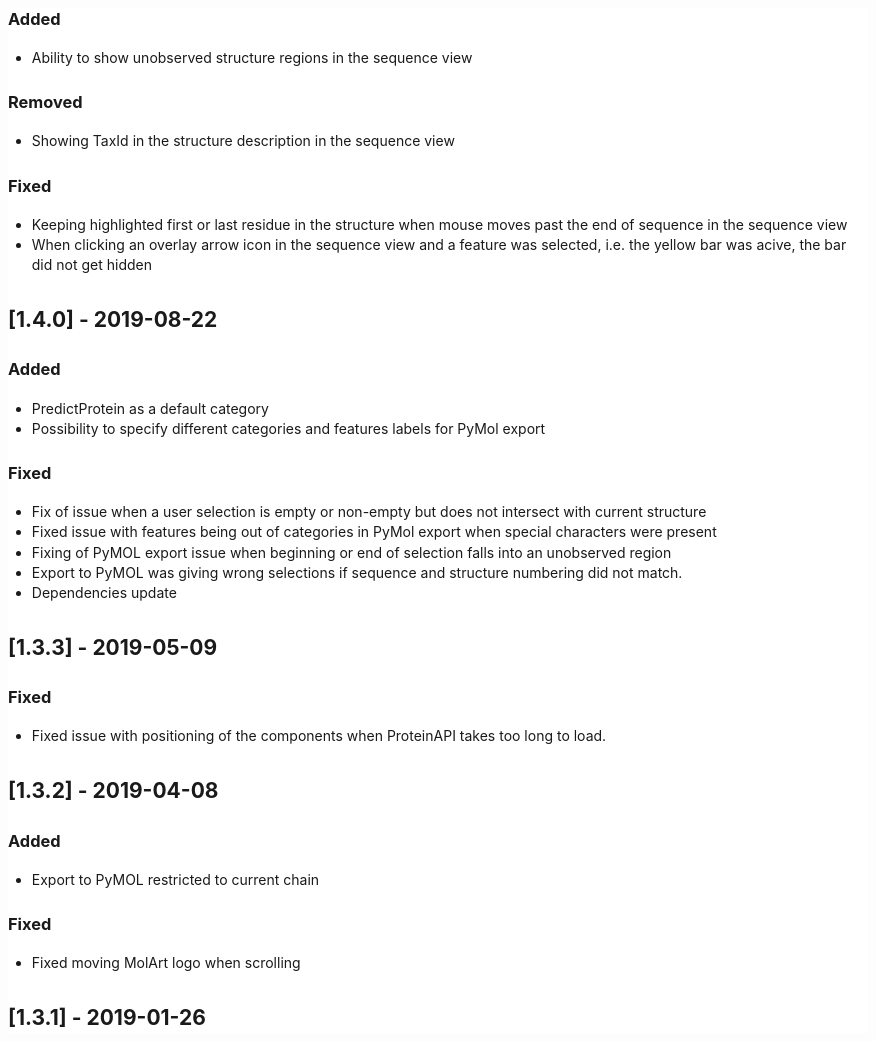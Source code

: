 ### Added

- Ability to show unobserved structure regions in the sequence view

### Removed

- Showing TaxId in the structure description in the sequence view

### Fixed

- Keeping highlighted first or last residue in the structure when mouse moves past the end of sequence 
in the sequence view
- When clicking an overlay arrow icon in the sequence view and a feature was selected, i.e. the yellow bar was 
acive, the bar did not get hidden

## [1.4.0] - 2019-08-22

### Added

- PredictProtein as a default category 
- Possibility to specify different categories and features labels for PyMol export

### Fixed

- Fix of issue when a user selection is empty or non-empty but does not intersect with current structure
- Fixed issue with features being out of categories in PyMol export when special characters were present
- Fixing of PyMOL export issue when beginning or end of selection falls into an unobserved region
- Export to PyMOL was giving wrong selections if sequence and structure numbering did not match.
- Dependencies update

## [1.3.3] - 2019-05-09

### Fixed

- Fixed issue with positioning of the components when ProteinAPI takes too long to load.

## [1.3.2] - 2019-04-08

### Added

- Export to PyMOL restricted to current chain

### Fixed

- Fixed moving MolArt logo when scrolling 

## [1.3.1] - 2019-01-26
